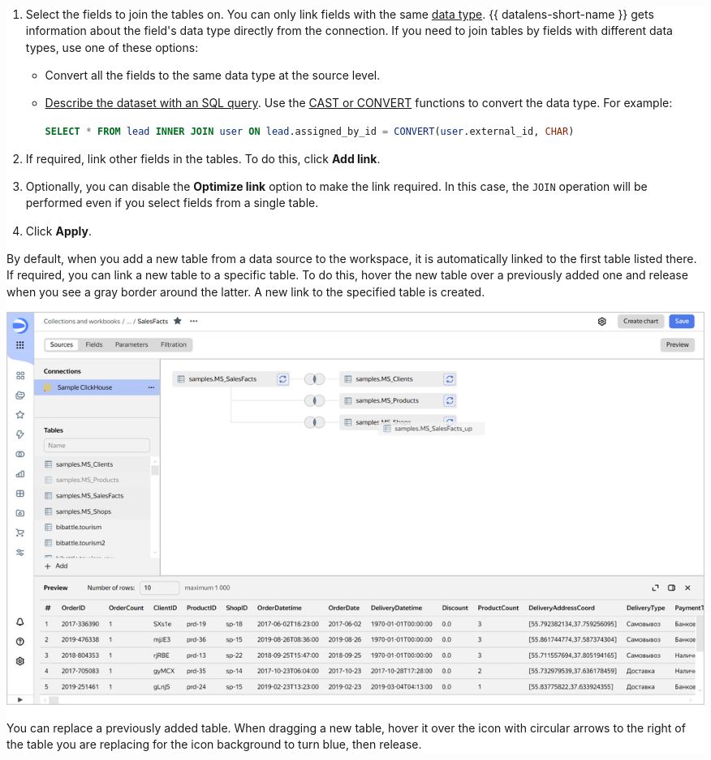 1. Select the fields to join the tables on. You can only link fields with the same [data type](./data-types.md). {{ datalens-short-name }} gets information about the field's data type directly from the connection. If you need to join tables by fields with different data types, use one of these options:
   
   * Convert all the fields to the same data type at the source level.
   * [Describe the dataset with an SQL query](#add-data). Use the [CAST or CONVERT](https://dev.mysql.com/doc/refman/8.0/en/cast-functions.html) functions to convert the data type. For example:
   
     ```sql
     SELECT * FROM lead INNER JOIN user ON lead.assigned_by_id = CONVERT(user.external_id, CHAR)
     ```

1. If required, link other fields in the tables. To do this, click **Add link**.
1. Optionally, you can disable the **Optimize link** option to make the link required. In this case, the `JOIN` operation will be performed even if you select fields from a single table.
1. Click **Apply**.

By default, when you add a new table from a data source to the workspace, it is automatically linked to the first table listed there. If required, you can link a new table to a specific table. To do this, hover the new table over a previously added one and release when you see a gray border around the latter. A new link to the specified table is created.

![screenshot](../../_assets/datalens/dataset/dataset-links-new-table.png)

You can replace a previously added table. When dragging a new table, hover it over the icon with circular arrows to the right of the table you are replacing for the icon background to turn blue, then release.
